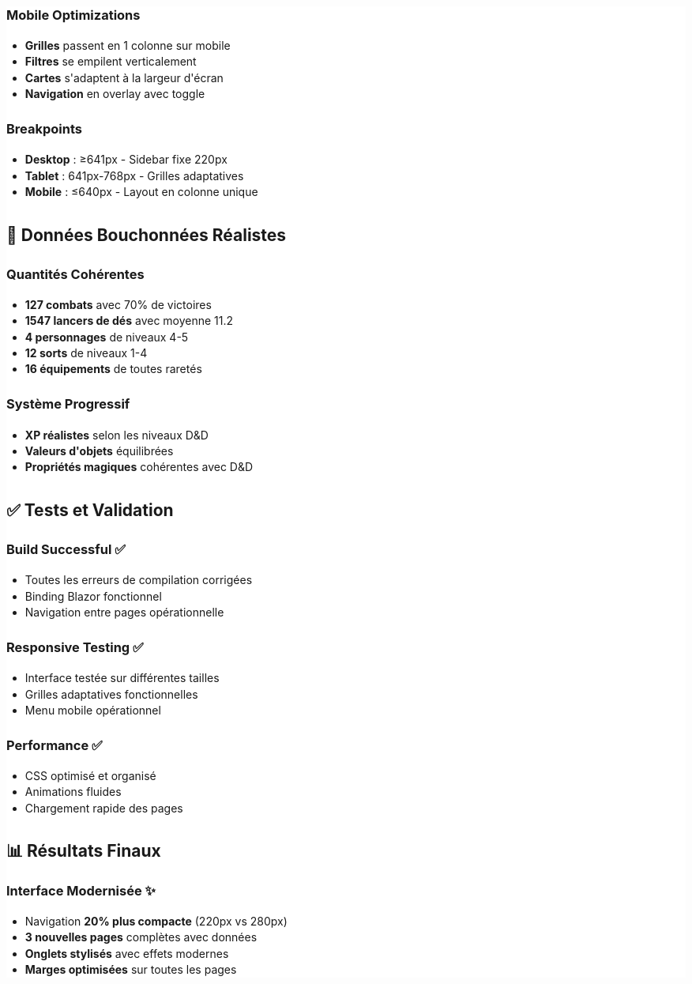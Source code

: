 ### **Mobile Optimizations**
- **Grilles** passent en 1 colonne sur mobile
- **Filtres** se empilent verticalement
- **Cartes** s'adaptent à la largeur d'écran
- **Navigation** en overlay avec toggle

### **Breakpoints**
- **Desktop** : ≥641px - Sidebar fixe 220px
- **Tablet** : 641px-768px - Grilles adaptatives
- **Mobile** : ≤640px - Layout en colonne unique

## 🚀 Données Bouchonnées Réalistes

### **Quantités Cohérentes**
- **127 combats** avec 70% de victoires
- **1547 lancers de dés** avec moyenne 11.2
- **4 personnages** de niveaux 4-5
- **12 sorts** de niveaux 1-4
- **16 équipements** de toutes raretés

### **Système Progressif**
- **XP réalistes** selon les niveaux D&D
- **Valeurs d'objets** équilibrées
- **Propriétés magiques** cohérentes avec D&D

## ✅ Tests et Validation

### **Build Successful** ✅
- Toutes les erreurs de compilation corrigées
- Binding Blazor fonctionnel
- Navigation entre pages opérationnelle

### **Responsive Testing** ✅
- Interface testée sur différentes tailles
- Grilles adaptatives fonctionnelles
- Menu mobile opérationnel

### **Performance** ✅
- CSS optimisé et organisé
- Animations fluides
- Chargement rapide des pages

## 📊 Résultats Finaux

### **Interface Modernisée** ✨
- Navigation **20% plus compacte** (220px vs 280px)
- **3 nouvelles pages** complètes avec données
- **Onglets stylisés** avec effets modernes
- **Marges optimisées** sur toutes les pages
